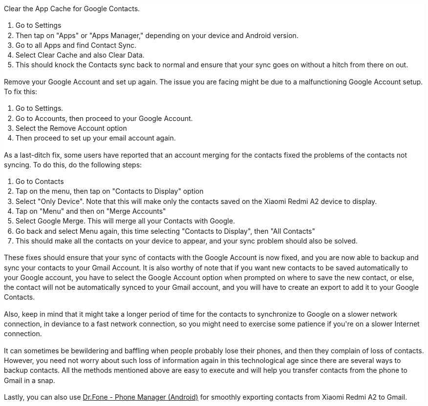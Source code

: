 Clear the App Cache for Google Contacts.

1. Go to Settings
2. Then tap on "Apps" or "Apps Manager," depending on your device and Android version.
3. Go to all Apps and find Contact Sync.
4. Select Clear Cache and also Clear Data.
5. This should knock the Contacts sync back to normal and ensure that your sync goes on without a hitch from there on out.

Remove your Google Account and set up again. The issue you are facing might be due to a malfunctioning Google Account setup. To fix this:

1. Go to Settings.
2. Go to Accounts, then proceed to your Google Account.
3. Select the Remove Account option
4. Then proceed to set up your email account again.

As a last-ditch fix, some users have reported that an account merging for the contacts fixed the problems of the contacts not syncing. To do this, do the following steps:

1. Go to Contacts
2. Tap on the menu, then tap on "Contacts to Display" option
3. Select "Only Device". Note that this will make only the contacts saved on the Xiaomi Redmi A2 device to display.
4. Tap on "Menu" and then on "Merge Accounts"
5. Select Google Merge. This will merge all your Contacts with Google.
6. Go back and select Menu again, this time selecting "Contacts to Display", then "All Contacts"
7. This should make all the contacts on your device to appear, and your sync problem should also be solved.

These fixes should ensure that your sync of contacts with the Google Account is now fixed, and you are now able to backup and sync your contacts to your Gmail Account. It is also worthy of note that if you want new contacts to be saved automatically to your Google account, you have to select the Google Account option when prompted on where to save the new contact, or else, the contact will not be automatically synced to your Gmail account, and you will have to create an export to add it to your Google Contacts.

Also, keep in mind that it might take a longer period of time for the contacts to synchronize to Google on a slower network connection, in deviance to a fast network connection, so you might need to exercise some patience if you're on a slower Internet connection.

It can sometimes be bewildering and baffling when people probably lose their phones, and then they complain of loss of contacts. However, you need not worry about such loss of information again in this technological age since there are several ways to backup contacts. All the methods mentioned above are easy to execute and will help you transfer contacts from the phone to Gmail in a snap.

Lastly, you can also use [Dr.Fone - Phone Manager (Android)](https://drfone.wondershare.com/android-transfer.html) for smoothly exporting contacts from Xiaomi Redmi A2 to Gmail.


<ins class="adsbygoogle"
     style="display:block"
     data-ad-format="autorelaxed"
     data-ad-client="ca-pub-7571918770474297"
     data-ad-slot="1223367746"></ins>
<ins class="adsbygoogle"
     style="display:block"
     data-ad-client="ca-pub-7571918770474297"
     data-ad-slot="8358498916"
     data-ad-format="auto"
     data-full-width-responsive="true"></ins>
